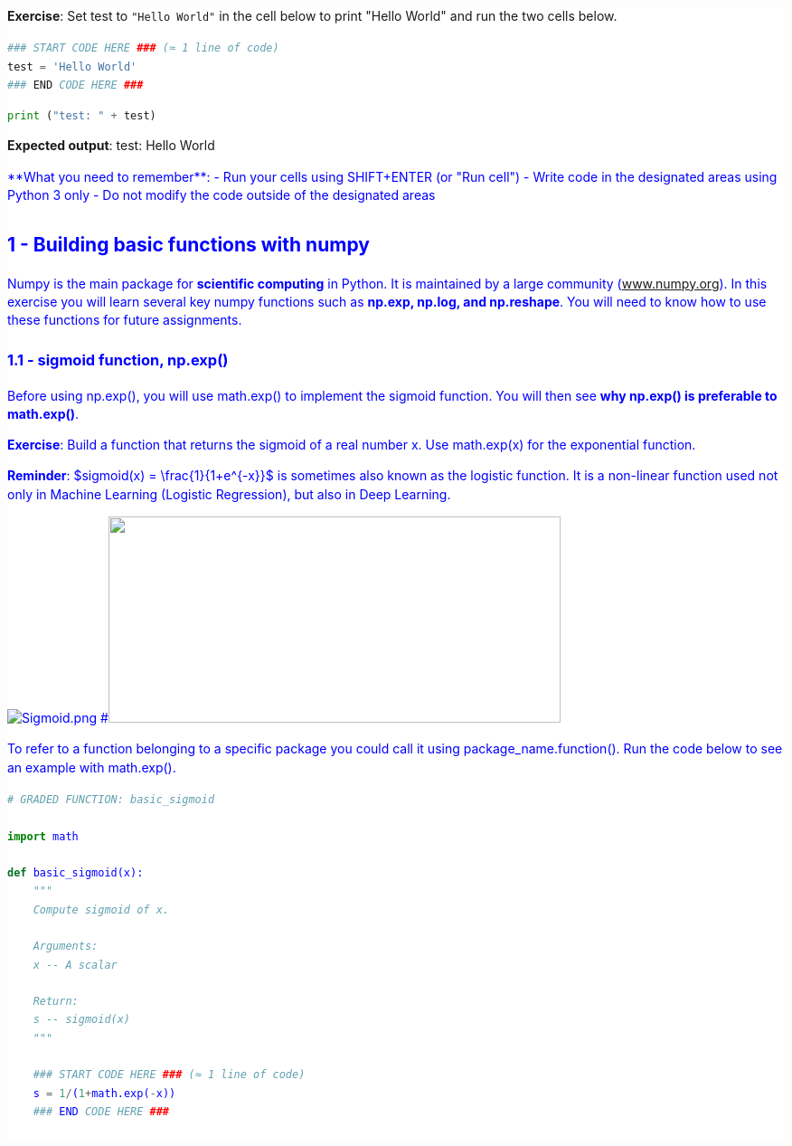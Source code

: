 **Exercise**: Set test to `"Hello World"` in the cell below to print "Hello World" and run the two cells below.


```python
### START CODE HERE ### (≈ 1 line of code)
test = 'Hello World'
### END CODE HERE ###
```


```python
print ("test: " + test)
```

**Expected output**:
test: Hello World

<font color='blue'>
**What you need to remember**:
- Run your cells using SHIFT+ENTER (or "Run cell")
- Write code in the designated areas using Python 3 only
- Do not modify the code outside of the designated areas

## 1 - Building basic functions with numpy ##

Numpy is the main package for **scientific computing** in Python. It is maintained by a large community (www.numpy.org). In this exercise you will learn several key numpy functions such as __np.exp, np.log, and np.reshape__. You will need to know how to use these functions for future assignments.

### 1.1 - sigmoid function, np.exp() ###

Before using np.exp(), you will use math.exp() to implement the sigmoid function. You will then see **why np.exp() is preferable to math.exp()**.

**Exercise**: Build a function that returns the sigmoid of a real number x. Use math.exp(x) for the exponential function.

**Reminder**:
$sigmoid(x) = \frac{1}{1+e^{-x}}$ is sometimes also known as the logistic function. It is a non-linear function used not only in Machine Learning (Logistic Regression), but also in Deep Learning.

![Sigmoid.png](attachment:Sigmoid.png)
#<img src="C:\Users\surface\Deep Learning\Sigmoid.png" style="width:500px;height:228px;">

To refer to a function belonging to a specific package you could call it using package_name.function(). Run the code below to see an example with math.exp().


```python
# GRADED FUNCTION: basic_sigmoid

import math

def basic_sigmoid(x):
    """
    Compute sigmoid of x.

    Arguments:
    x -- A scalar

    Return:
    s -- sigmoid(x)
    """
    
    ### START CODE HERE ### (≈ 1 line of code)
    s = 1/(1+math.exp(-x))
    ### END CODE HERE ###
    
```